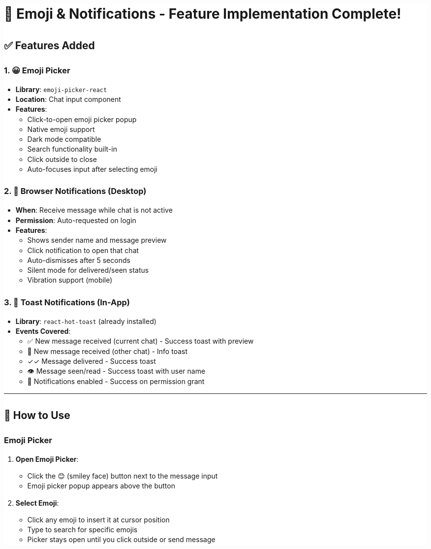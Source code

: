 # 🎉 Emoji & Notifications - Feature Implementation Complete!

## ✅ Features Added

### 1. 😀 Emoji Picker
- **Library**: `emoji-picker-react`
- **Location**: Chat input component
- **Features**:
  - Click-to-open emoji picker popup
  - Native emoji support
  - Dark mode compatible
  - Search functionality built-in
  - Click outside to close
  - Auto-focuses input after selecting emoji

### 2. 🔔 Browser Notifications (Desktop)
- **When**: Receive message while chat is not active
- **Permission**: Auto-requested on login
- **Features**:
  - Shows sender name and message preview
  - Click notification to open that chat
  - Auto-dismisses after 5 seconds
  - Silent mode for delivered/seen status
  - Vibration support (mobile)

### 3. 🍞 Toast Notifications (In-App)
- **Library**: `react-hot-toast` (already installed)
- **Events Covered**:
  - ✅ New message received (current chat) - Success toast with preview
  - 💬 New message received (other chat) - Info toast
  - ✓✓ Message delivered - Success toast
  - 👁️ Message seen/read - Success toast with user name
  - 🔔 Notifications enabled - Success on permission grant

---

## 🚀 How to Use

### Emoji Picker

1. **Open Emoji Picker**:
   - Click the 😊 (smiley face) button next to the message input
   - Emoji picker popup appears above the button

2. **Select Emoji**:
   - Click any emoji to insert it at cursor position
   - Type to search for specific emojis
   - Picker stays open until you click outside or send message

